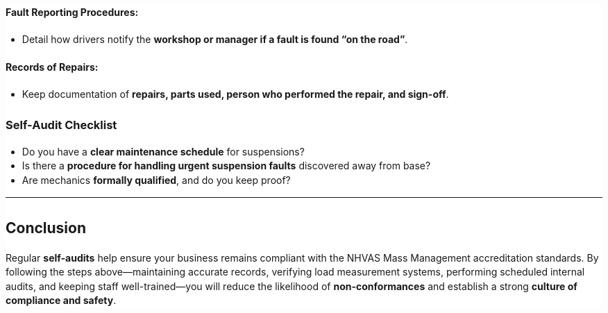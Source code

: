 #### Fault Reporting Procedures:
- Detail how drivers notify the **workshop or manager if a fault is found “on the road”**.

#### Records of Repairs:
- Keep documentation of **repairs, parts used, person who performed the repair, and sign-off**.

### Self-Audit Checklist
- Do you have a **clear maintenance schedule** for suspensions?
- Is there a **procedure for handling urgent suspension faults** discovered away from base?
- Are mechanics **formally qualified**, and do you keep proof?

---

## Conclusion

Regular **self-audits** help ensure your business remains compliant with the NHVAS Mass Management accreditation standards. By following the steps above—maintaining accurate records, verifying load measurement systems, performing scheduled internal audits, and keeping staff well-trained—you will reduce the likelihood of **non-conformances** and establish a strong **culture of compliance and safety**.
